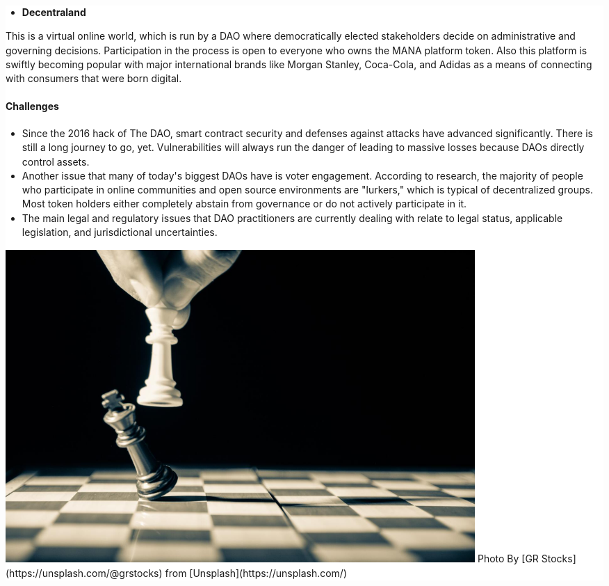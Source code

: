 - **Decentraland**

This is a virtual online world, which is run by a DAO where democratically elected stakeholders decide on administrative and governing decisions. Participation in the process is open to everyone who owns the MANA platform token. Also this platform is swiftly becoming popular with major international brands like Morgan Stanley, Coca-Cola, and Adidas as a means of connecting with consumers that were born digital.


#### **Challenges**

- Since the 2016 hack of The DAO, smart contract security and defenses against attacks have advanced significantly. There is still a long journey to go, yet. Vulnerabilities will always run the danger of leading to massive losses because DAOs directly control assets.
- Another issue that many of today's biggest DAOs have is voter engagement. According to research, the majority of people who participate in online communities and open source environments are "lurkers," which is typical of decentralized groups. Most token holders either completely abstain from governance or do not actively participate in it.
- The main legal and regulatory issues that DAO practitioners are currently dealing with relate to legal status, applicable legislation, and jurisdictional uncertainties.


<img src="/img/kg_4_2022_07_22.jpg"  height="450" width="675" />
Photo By [GR Stocks](https://unsplash.com/@grstocks) from [Unsplash](https://unsplash.com/)
